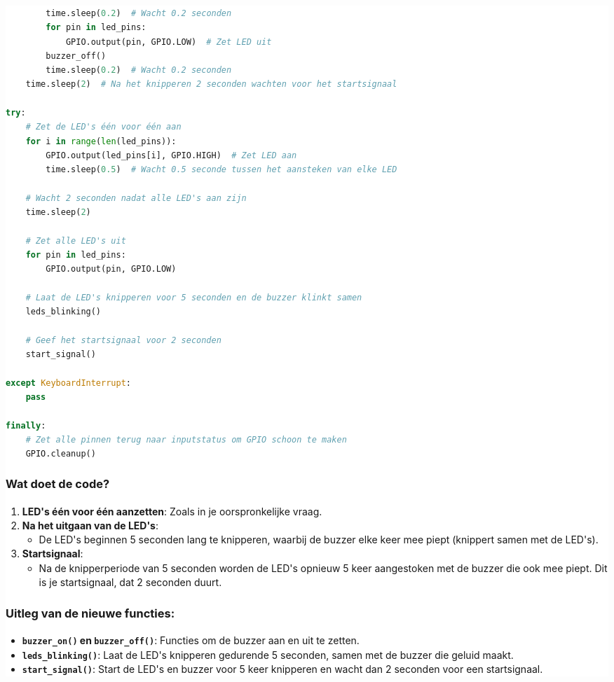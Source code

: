 ```python
        time.sleep(0.2)  # Wacht 0.2 seconden
        for pin in led_pins:
            GPIO.output(pin, GPIO.LOW)  # Zet LED uit
        buzzer_off()
        time.sleep(0.2)  # Wacht 0.2 seconden
    time.sleep(2)  # Na het knipperen 2 seconden wachten voor het startsignaal

try:
    # Zet de LED's één voor één aan
    for i in range(len(led_pins)):
        GPIO.output(led_pins[i], GPIO.HIGH)  # Zet LED aan
        time.sleep(0.5)  # Wacht 0.5 seconde tussen het aansteken van elke LED
    
    # Wacht 2 seconden nadat alle LED's aan zijn
    time.sleep(2)

    # Zet alle LED's uit
    for pin in led_pins:
        GPIO.output(pin, GPIO.LOW)
    
    # Laat de LED's knipperen voor 5 seconden en de buzzer klinkt samen
    leds_blinking()

    # Geef het startsignaal voor 2 seconden
    start_signal()

except KeyboardInterrupt:
    pass

finally:
    # Zet alle pinnen terug naar inputstatus om GPIO schoon te maken
    GPIO.cleanup()
```

### Wat doet de code?
1. **LED's één voor één aanzetten**: Zoals in je oorspronkelijke vraag.
2. **Na het uitgaan van de LED's**:
   - De LED's beginnen 5 seconden lang te knipperen, waarbij de buzzer elke keer mee piept (knippert samen met de LED's).
3. **Startsignaal**:
   - Na de knipperperiode van 5 seconden worden de LED's opnieuw 5 keer aangestoken met de buzzer die ook mee piept. Dit is je startsignaal, dat 2 seconden duurt.

### Uitleg van de nieuwe functies:
- **`buzzer_on()` en `buzzer_off()`**: Functies om de buzzer aan en uit te zetten.
- **`leds_blinking()`**: Laat de LED's knipperen gedurende 5 seconden, samen met de buzzer die geluid maakt.
- **`start_signal()`**: Start de LED's en buzzer voor 5 keer knipperen en wacht dan 2 seconden voor een startsignaal.
